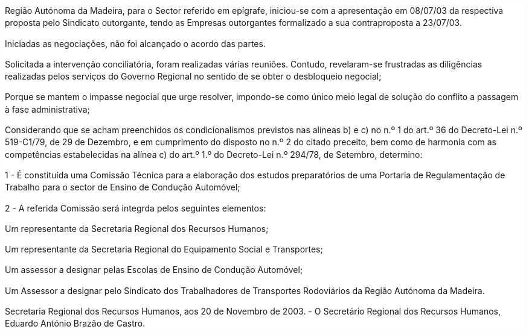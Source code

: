 Região Autónoma da Madeira, para o Sector referido em
epígrafe, iniciou-se com a apresentação em 08/07/03 da
respectiva proposta pelo Sindicato outorgante, tendo as
Empresas outorgantes formalizado a sua contraproposta a
23/07/03.


Iniciadas as negociações, não foi alcançado o acordo das
partes.


Solicitada a intervenção conciliatória, foram realizadas
várias reuniões. Contudo, revelaram-se frustradas as
diligências realizadas pelos serviços do Governo Regional
no sentido de se obter o desbloqueio negocial;


Porque se mantem o impasse negocial que urge resolver,
impondo-se como único meio legal de solução do conflito a
passagem à fase administrativa;


Considerando que se acham preenchidos os
condicionalismos previstos nas alíneas b) e c) no n.º 1 do
art.º 36 do Decreto-Lei n.º 519-C1/79, de 29 de Dezembro, e
em cumprimento do disposto no n.º 2 do citado preceito,
bem como de harmonia com as competências estabelecidas
na alínea c) do art.º 1.º do Decreto-Lei n.º 294/78, de
Setembro, determino:


1 - É constituída uma Comissão Técnica para a
elaboração dos estudos preparatórios de uma Portaria de
Regulamentação de Trabalho para o sector de Ensino de
Condução Automóvel;


2 - A referida Comissão será integrda pelos seguintes
elementos:


  Um representante da Secretaria Regional dos Recursos
Humanos;


  Um representante da Secretaria Regional do Equipamento
Social e Transportes;


  Um assessor a designar pelas Escolas de Ensino de
Condução Automóvel;


  Um Assessor a designar pelo Sindicato dos Trabalhadores
de Transportes Rodoviários da Região Autónoma da
Madeira.


Secretaria Regional dos Recursos Humanos, aos 20 de
Novembro de 2003. - O Secretário Regional dos Recursos
Humanos, Eduardo António Brazão de Castro.
